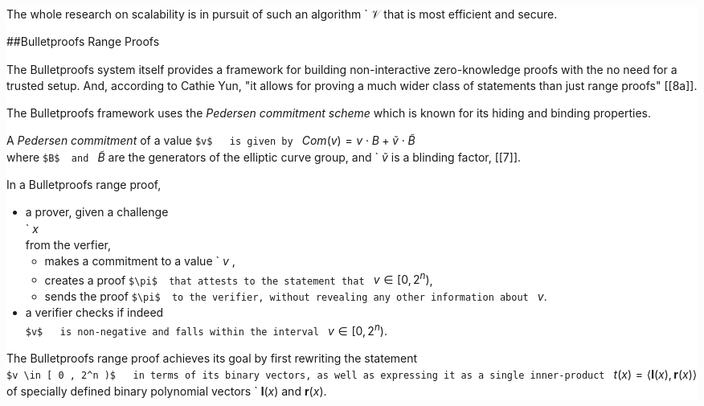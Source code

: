 The whole research on scalability is in pursuit of such an algorithm 
` $\mathcal{V}$ 
 that is most efficient and secure. 





##Bulletproofs Range Proofs 

The Bulletproofs system itself provides a framework for building non-interactive 
zero-knowledge proofs with the no need for a trusted setup. And, 
according to Cathie Yun, "it allows for proving a much wider class of statements than just range proofs" [[8a]].

The Bulletproofs framework uses the *Pedersen commitment scheme* which is 
known for its hiding and binding properties. 

A *Pedersen commitment* of a value 
` $v$  
is given by 
` $Com(v) = v \cdot B  +  \tilde{v} \cdot \tilde{B}$  
 where 
 ` $B$ 
 and 
 ` $\tilde{B}$ 
  are the generators of the elliptic curve group, and 
  ` $\tilde{v}$ 
   is a blinding factor, [[7]]. 

In a Bulletproofs range proof, 

- a prover, given a challenge  
` $x$  
from the verfier, 
  - makes a commitment to a value 
  ` $v$ , 
  - creates a proof 
  ` $\pi$ 
   that attests to the statement that 
   ` $v \in [ 0 , 2^n )$, 
  - sends the proof 
  ` $\pi$ 
   to the verifier, without revealing any other information about 
   ` $v$.  
- a verifier checks if indeed  
` $v$  
is non-negative and falls within the interval 
` $v \in [ 0 , 2^n )$. 

The Bulletproofs range proof achieves its goal by first rewriting the statement  
` $v \in [ 0 , 2^n )$  
in terms of its binary vectors, as well as expressing it as a single inner-product 
` $t(x) = \langle \mathbf{l}(x) , \mathbf{r}(x) \rangle$  
of specially defined binary polynomial vectors 
` $\mathbf{l}(x)$  and  $\mathbf{r}(x)$.
